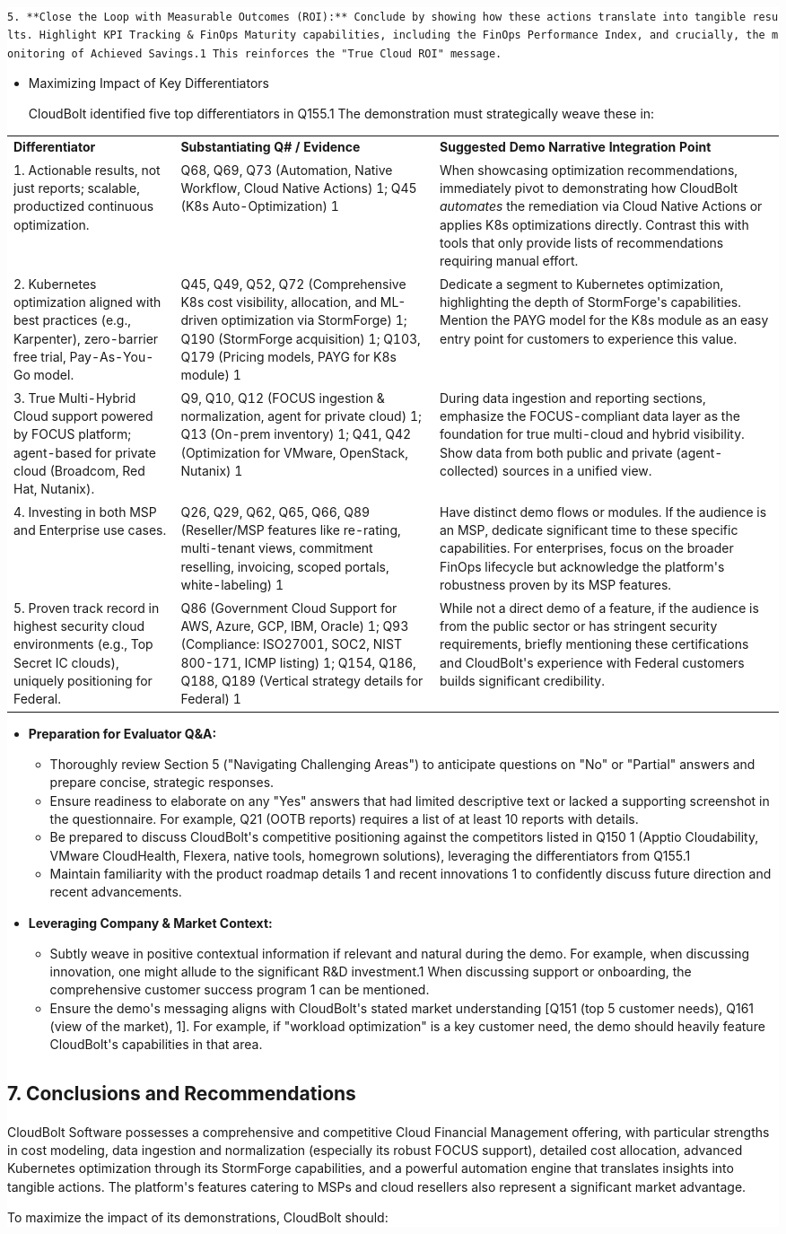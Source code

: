     5. **Close the Loop with Measurable Outcomes (ROI):** Conclude by showing how these actions translate into tangible results. Highlight KPI Tracking & FinOps Maturity capabilities, including the FinOps Performance Index, and crucially, the monitoring of Achieved Savings.1 This reinforces the "True Cloud ROI" message.
- Maximizing Impact of Key Differentiators
    
    CloudBolt identified five top differentiators in Q155.1 The demonstration must strategically weave these in:
    

|   |   |   |
|---|---|---|
|**Differentiator**|**Substantiating Q# / Evidence**|**Suggested Demo Narrative Integration Point**|
|1. Actionable results, not just reports; scalable, productized continuous optimization.|Q68, Q69, Q73 (Automation, Native Workflow, Cloud Native Actions) 1; Q45 (K8s Auto-Optimization) 1|When showcasing optimization recommendations, immediately pivot to demonstrating how CloudBolt _automates_ the remediation via Cloud Native Actions or applies K8s optimizations directly. Contrast this with tools that only provide lists of recommendations requiring manual effort.|
|2. Kubernetes optimization aligned with best practices (e.g., Karpenter), zero-barrier free trial, Pay-As-You-Go model.|Q45, Q49, Q52, Q72 (Comprehensive K8s cost visibility, allocation, and ML-driven optimization via StormForge) 1; Q190 (StormForge acquisition) 1; Q103, Q179 (Pricing models, PAYG for K8s module) 1|Dedicate a segment to Kubernetes optimization, highlighting the depth of StormForge's capabilities. Mention the PAYG model for the K8s module as an easy entry point for customers to experience this value.|
|3. True Multi-Hybrid Cloud support powered by FOCUS platform; agent-based for private cloud (Broadcom, Red Hat, Nutanix).|Q9, Q10, Q12 (FOCUS ingestion & normalization, agent for private cloud) 1; Q13 (On-prem inventory) 1; Q41, Q42 (Optimization for VMware, OpenStack, Nutanix) 1|During data ingestion and reporting sections, emphasize the FOCUS-compliant data layer as the foundation for true multi-cloud and hybrid visibility. Show data from both public and private (agent-collected) sources in a unified view.|
|4. Investing in both MSP and Enterprise use cases.|Q26, Q29, Q62, Q65, Q66, Q89 (Reseller/MSP features like re-rating, multi-tenant views, commitment reselling, invoicing, scoped portals, white-labeling) 1|Have distinct demo flows or modules. If the audience is an MSP, dedicate significant time to these specific capabilities. For enterprises, focus on the broader FinOps lifecycle but acknowledge the platform's robustness proven by its MSP features.|
|5. Proven track record in highest security cloud environments (e.g., Top Secret IC clouds), uniquely positioning for Federal.|Q86 (Government Cloud Support for AWS, Azure, GCP, IBM, Oracle) 1; Q93 (Compliance: ISO27001, SOC2, NIST 800-171, ICMP listing) 1; Q154, Q186, Q188, Q189 (Vertical strategy details for Federal) 1|While not a direct demo of a feature, if the audience is from the public sector or has stringent security requirements, briefly mentioning these certifications and CloudBolt's experience with Federal customers builds significant credibility.|

- **Preparation for Evaluator Q&A:**
    
    - Thoroughly review Section 5 ("Navigating Challenging Areas") to anticipate questions on "No" or "Partial" answers and prepare concise, strategic responses.
    - Ensure readiness to elaborate on any "Yes" answers that had limited descriptive text or lacked a supporting screenshot in the questionnaire. For example, Q21 (OOTB reports) requires a list of at least 10 reports with details.
    - Be prepared to discuss CloudBolt's competitive positioning against the competitors listed in Q150 1 (Apptio Cloudability, VMware CloudHealth, Flexera, native tools, homegrown solutions), leveraging the differentiators from Q155.1
    - Maintain familiarity with the product roadmap details 1 and recent innovations 1 to confidently discuss future direction and recent advancements.
- **Leveraging Company & Market Context:**
    
    - Subtly weave in positive contextual information if relevant and natural during the demo. For example, when discussing innovation, one might allude to the significant R&D investment.1 When discussing support or onboarding, the comprehensive customer success program 1 can be mentioned.
    - Ensure the demo's messaging aligns with CloudBolt's stated market understanding [Q151 (top 5 customer needs), Q161 (view of the market), 1]. For example, if "workload optimization" is a key customer need, the demo should heavily feature CloudBolt's capabilities in that area.

## 7. Conclusions and Recommendations

CloudBolt Software possesses a comprehensive and competitive Cloud Financial Management offering, with particular strengths in cost modeling, data ingestion and normalization (especially its robust FOCUS support), detailed cost allocation, advanced Kubernetes optimization through its StormForge capabilities, and a powerful automation engine that translates insights into tangible actions. The platform's features catering to MSPs and cloud resellers also represent a significant market advantage.

To maximize the impact of its demonstrations, CloudBolt should:
